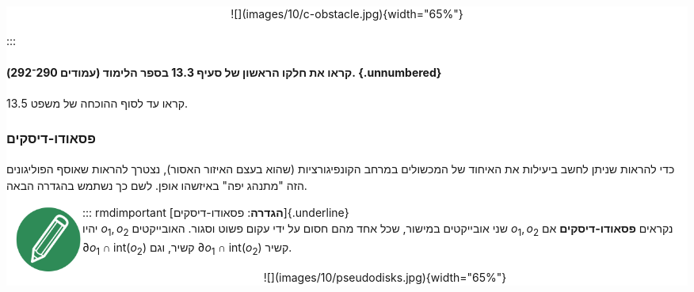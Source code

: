 <center>![](images/10/c-obstacle.jpg){width="65%"}</center>

:::

#### קראו את חלקו הראשון של סעיף 13.3 בספר הלימוד (עמודים 290־292). {.unnumbered}
קראו עד לסוף ההוכחה של משפט 13.5.


### פסאודו-דיסקים
כדי להראות שניתן לחשב ביעילות את האיחוד של המכשולים במרחב הקונפיגורציות (שהוא בעצם האיזור האסור), נצטרך להראות שאוסף הפוליגונים הזה "מתנהג יפה" באיזשהו אופן. לשם כך נשתמש בהגדרה הבאה.

::: rmdimportant
<img src="images/definition.png" align="left" width="10%" style="padding:0px 0px 0px 10px"/>
[**הגדרה**: פסאודו-דיסקים]{.underline}\
יהיו $o_1,o_2$ שני אובייקטים במישור, שכל אחד מהם חסום על ידי עקום פשוט וסגור. האובייקטים $o_1,o_2$  נקראים **פסאודו-דיסקים** אם $\partial o_1\cap \text{int}(o_2)$ קשיר, וגם  $\partial o_1\cap \text{int}(o_2)$ קשיר. 
<center>![](images/10/pseudodisks.jpg){width="65%"}</center>
